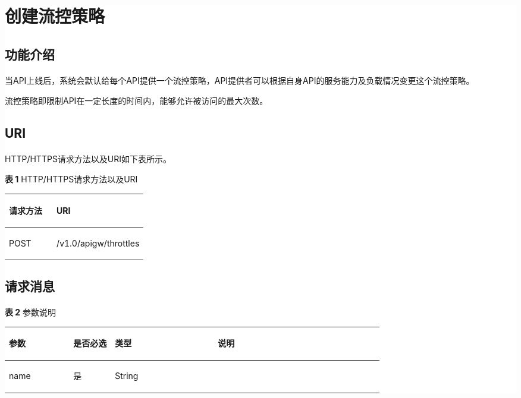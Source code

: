 # 创建流控策略<a name="apig-zh-api-180713064"></a>

## 功能介绍<a name="section20764951"></a>

当API上线后，系统会默认给每个API提供一个流控策略，API提供者可以根据自身API的服务能力及负载情况变更这个流控策略。

流控策略即限制API在一定长度的时间内，能够允许被访问的最大次数。

## URI<a name="section52666834"></a>

HTTP/HTTPS请求方法以及URI如下表所示。

**表 1**  HTTP/HTTPS请求方法以及URI

<a name="table44188448"></a>
<table><thead align="left"><tr id="row14412546"><th class="cellrowborder" valign="top" width="34.339999999999996%" id="mcps1.2.3.1.1"><p id="p26565558"><a name="p26565558"></a><a name="p26565558"></a>请求方法</p>
</th>
<th class="cellrowborder" valign="top" width="65.66%" id="mcps1.2.3.1.2"><p id="p4326583"><a name="p4326583"></a><a name="p4326583"></a>URI</p>
</th>
</tr>
</thead>
<tbody><tr id="row14908908"><td class="cellrowborder" valign="top" width="34.339999999999996%" headers="mcps1.2.3.1.1 "><p id="p66770877"><a name="p66770877"></a><a name="p66770877"></a>POST</p>
</td>
<td class="cellrowborder" valign="top" width="65.66%" headers="mcps1.2.3.1.2 "><p id="p39731988"><a name="p39731988"></a><a name="p39731988"></a>/v1.0/apigw/throttles</p>
</td>
</tr>
</tbody>
</table>

## 请求消息<a name="section4239459"></a>

**表 2**  参数说明

<a name="table64174422"></a>
<table><thead align="left"><tr id="row65905982"><th class="cellrowborder" valign="top" width="17.169999999999998%" id="mcps1.2.5.1.1"><p id="p36784311"><a name="p36784311"></a><a name="p36784311"></a>参数</p>
</th>
<th class="cellrowborder" valign="top" width="11.110000000000001%" id="mcps1.2.5.1.2"><p id="p26739213"><a name="p26739213"></a><a name="p26739213"></a>是否必选</p>
</th>
<th class="cellrowborder" valign="top" width="27.46%" id="mcps1.2.5.1.3"><p id="p18392615"><a name="p18392615"></a><a name="p18392615"></a>类型</p>
</th>
<th class="cellrowborder" valign="top" width="44.26%" id="mcps1.2.5.1.4"><p id="p13406829"><a name="p13406829"></a><a name="p13406829"></a>说明</p>
</th>
</tr>
</thead>
<tbody><tr id="row12211401"><td class="cellrowborder" valign="top" width="17.169999999999998%" headers="mcps1.2.5.1.1 "><p id="p49599392"><a name="p49599392"></a><a name="p49599392"></a>name</p>
</td>
<td class="cellrowborder" valign="top" width="11.110000000000001%" headers="mcps1.2.5.1.2 "><p id="p58127836"><a name="p58127836"></a><a name="p58127836"></a>是</p>
</td>
<td class="cellrowborder" valign="top" width="27.46%" headers="mcps1.2.5.1.3 "><p id="p10734309"><a name="p10734309"></a><a name="p10734309"></a>String</p>
</td>